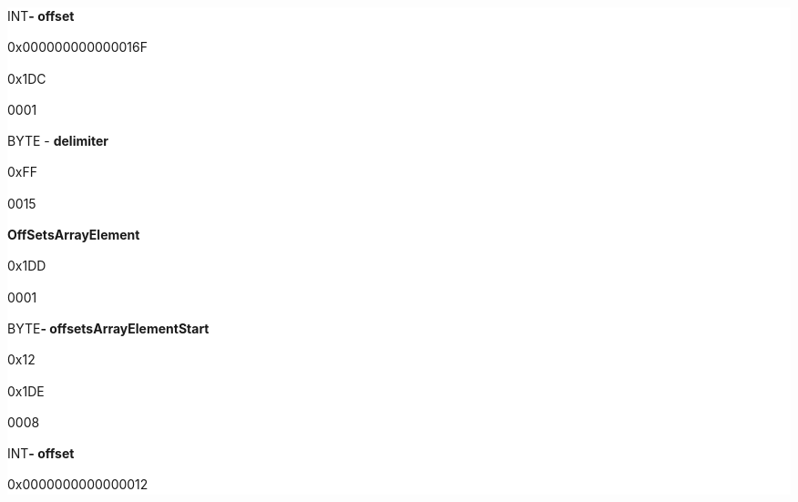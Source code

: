   <td>
  <p>         INT<b>-
  offset</b></p>
  </td>
  <td>
  <p>0x000000000000016F</p>
  </td>
 </tr>
 <tr>
  <td>
  <p>0x1DC</p>
  </td>
  <td>
  <p>0001</p>
  </td>
  <td>
  <p>         BYTE
  - <b>delimiter</b></p>
  </td>
  <td>
  <p>0xFF</p>
  </td>
 </tr>
 <tr>
  <td>
  <p> </p>
  </td>
  <td>
  <p>0015</p>
  </td>
  <td>
  <p>   <b>OffSetsArrayElement</b></p>
  </td>
  <td>
  <p> </p>
  </td>
 </tr>
 <tr>
  <td>
  <p>0x1DD</p>
  </td>
  <td>
  <p>0001</p>
  </td>
  <td>
  <p>      BYTE<b>-
  offsetsArrayElementStart</b></p>
  </td>
  <td>
  <p>0x12</p>
  </td>
 </tr>
 <tr>
  <td>
  <p>0x1DE</p>
  </td>
  <td>
  <p>0008</p>
  </td>
  <td>
  <p>      INT<b>- offset</b></p>
  </td>
  <td>
  <p>0x0000000000000012</p>